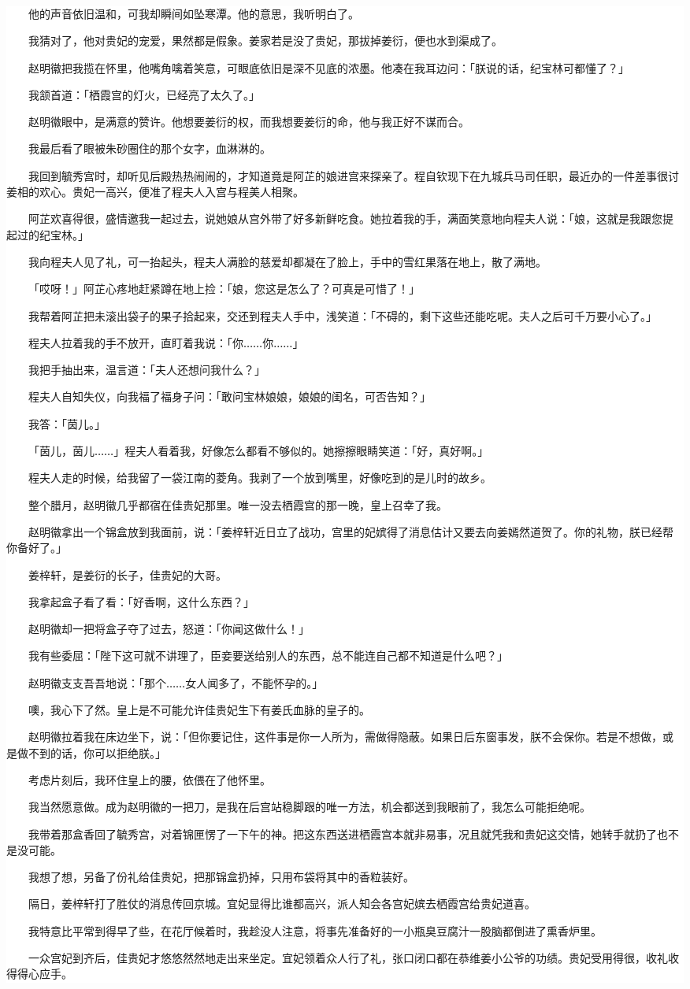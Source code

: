 &emsp;&emsp;他的声音依旧温和，可我却瞬间如坠寒潭。他的意思，我听明白了。  
  
&emsp;&emsp;我猜对了，他对贵妃的宠爱，果然都是假象。姜家若是没了贵妃，那拔掉姜衍，便也水到渠成了。  
  
&emsp;&emsp;赵明徽把我揽在怀里，他嘴角噙着笑意，可眼底依旧是深不见底的浓墨。他凑在我耳边问：「朕说的话，纪宝林可都懂了？」  
  
&emsp;&emsp;我颔首道：「栖霞宫的灯火，已经亮了太久了。」  
  
&emsp;&emsp;赵明徽眼中，是满意的赞许。他想要姜衍的权，而我想要姜衍的命，他与我正好不谋而合。  
  
&emsp;&emsp;我最后看了眼被朱砂圈住的那个女字，血淋淋的。  
  
&emsp;&emsp;我回到毓秀宫时，却听见后殿热热闹闹的，才知道竟是阿芷的娘进宫来探亲了。程自钦现下在九城兵马司任职，最近办的一件差事很讨姜相的欢心。贵妃一高兴，便准了程夫人入宫与程美人相聚。  
  
&emsp;&emsp;阿芷欢喜得很，盛情邀我一起过去，说她娘从宫外带了好多新鲜吃食。她拉着我的手，满面笑意地向程夫人说：「娘，这就是我跟您提起过的纪宝林。」  
  
&emsp;&emsp;我向程夫人见了礼，可一抬起头，程夫人满脸的慈爱却都凝在了脸上，手中的雪红果落在地上，散了满地。  
  
&emsp;&emsp;「哎呀！」阿芷心疼地赶紧蹲在地上捡：「娘，您这是怎么了？可真是可惜了！」  
  
&emsp;&emsp;我帮着阿芷把未滚出袋子的果子拾起来，交还到程夫人手中，浅笑道：「不碍的，剩下这些还能吃呢。夫人之后可千万要小心了。」  
  
&emsp;&emsp;程夫人拉着我的手不放开，直盯着我说：「你……你……」  
  
&emsp;&emsp;我把手抽出来，温言道：「夫人还想问我什么？」  
  
&emsp;&emsp;程夫人自知失仪，向我福了福身子问：「敢问宝林娘娘，娘娘的闺名，可否告知？」  
  
&emsp;&emsp;我答：「茵儿。」  
  
&emsp;&emsp;「茵儿，茵儿……」程夫人看着我，好像怎么都看不够似的。她擦擦眼睛笑道：「好，真好啊。」  
  
&emsp;&emsp;程夫人走的时候，给我留了一袋江南的菱角。我剥了一个放到嘴里，好像吃到的是儿时的故乡。  
  
&emsp;&emsp;整个腊月，赵明徽几乎都宿在佳贵妃那里。唯一没去栖霞宫的那一晚，皇上召幸了我。  
  
&emsp;&emsp;赵明徽拿出一个锦盒放到我面前，说：「姜梓轩近日立了战功，宫里的妃嫔得了消息估计又要去向姜嫣然道贺了。你的礼物，朕已经帮你备好了。」  
  
&emsp;&emsp;姜梓轩，是姜衍的长子，佳贵妃的大哥。  
  
&emsp;&emsp;我拿起盒子看了看：「好香啊，这什么东西？」  
  
&emsp;&emsp;赵明徽却一把将盒子夺了过去，怒道：「你闻这做什么！」  
  
&emsp;&emsp;我有些委屈：「陛下这可就不讲理了，臣妾要送给别人的东西，总不能连自己都不知道是什么吧？」  
  
&emsp;&emsp;赵明徽支支吾吾地说：「那个……女人闻多了，不能怀孕的。」  
  
&emsp;&emsp;噢，我心下了然。皇上是不可能允许佳贵妃生下有姜氏血脉的皇子的。  
  
&emsp;&emsp;赵明徽拉着我在床边坐下，说：「但你要记住，这件事是你一人所为，需做得隐蔽。如果日后东窗事发，朕不会保你。若是不想做，或是做不到的话，你可以拒绝朕。」  
  
&emsp;&emsp;考虑片刻后，我环住皇上的腰，依偎在了他怀里。  
  
&emsp;&emsp;我当然愿意做。成为赵明徽的一把刀，是我在后宫站稳脚跟的唯一方法，机会都送到我眼前了，我怎么可能拒绝呢。  
  
&emsp;&emsp;我带着那盒香回了毓秀宫，对着锦匣愣了一下午的神。把这东西送进栖霞宫本就非易事，况且就凭我和贵妃这交情，她转手就扔了也不是没可能。  
  
&emsp;&emsp;我想了想，另备了份礼给佳贵妃，把那锦盒扔掉，只用布袋将其中的香粒装好。  
  
&emsp;&emsp;隔日，姜梓轩打了胜仗的消息传回京城。宜妃显得比谁都高兴，派人知会各宫妃嫔去栖霞宫给贵妃道喜。  
  
&emsp;&emsp;我特意比平常到得早了些，在花厅候着时，我趁没人注意，将事先准备好的一小瓶臭豆腐汁一股脑都倒进了熏香炉里。  
  
&emsp;&emsp;一众宫妃到齐后，佳贵妃才悠悠然然地走出来坐定。宜妃领着众人行了礼，张口闭口都在恭维姜小公爷的功绩。贵妃受用得很，收礼收得得心应手。  
  